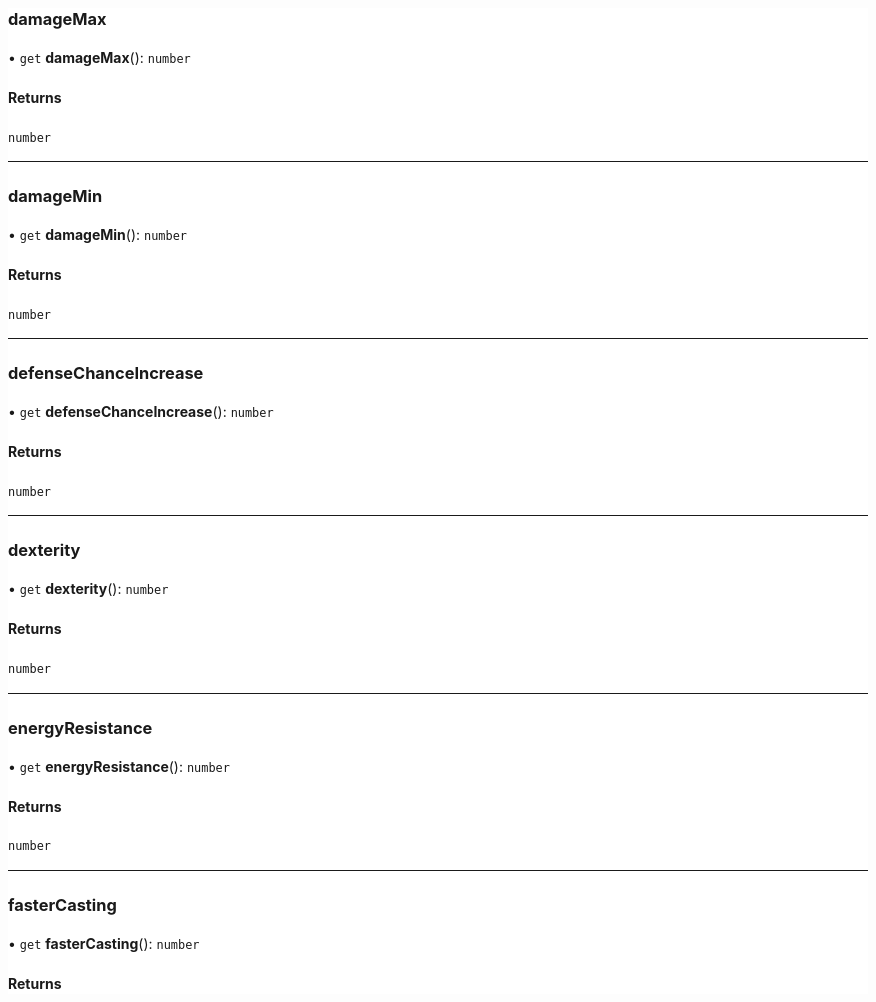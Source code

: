 ### damageMax

• `get` **damageMax**(): `number`

#### Returns

`number`

___

### damageMin

• `get` **damageMin**(): `number`

#### Returns

`number`

___

### defenseChanceIncrease

• `get` **defenseChanceIncrease**(): `number`

#### Returns

`number`

___

### dexterity

• `get` **dexterity**(): `number`

#### Returns

`number`

___

### energyResistance

• `get` **energyResistance**(): `number`

#### Returns

`number`

___

### fasterCasting

• `get` **fasterCasting**(): `number`

#### Returns
